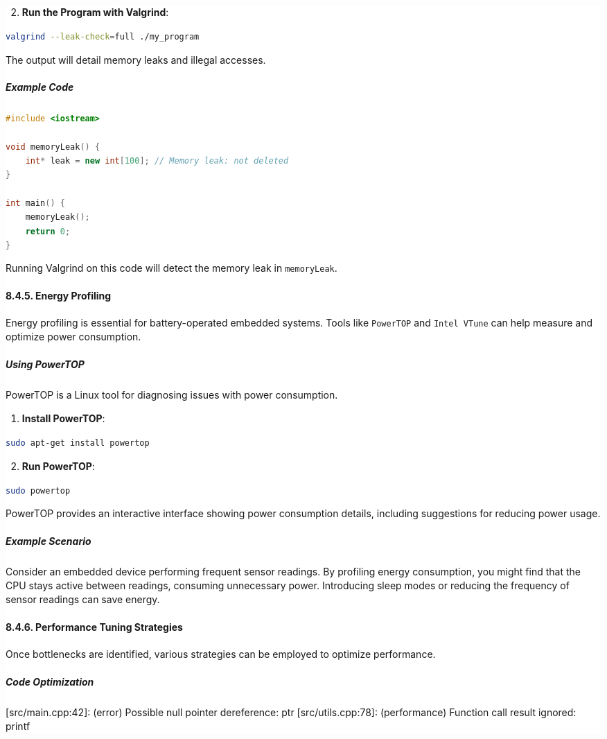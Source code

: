 2. **Run the Program with Valgrind**:

```sh
valgrind --leak-check=full ./my_program
```

The output will detail memory leaks and illegal accesses.

##### Example Code

```cpp
#include <iostream>

void memoryLeak() {
    int* leak = new int[100]; // Memory leak: not deleted
}

int main() {
    memoryLeak();
    return 0;
}
```

Running Valgrind on this code will detect the memory leak in `memoryLeak`.

#### 8.4.5. Energy Profiling

Energy profiling is essential for battery-operated embedded systems. Tools like `PowerTOP` and `Intel VTune` can help measure and optimize power consumption.

##### Using PowerTOP

PowerTOP is a Linux tool for diagnosing issues with power consumption.

1. **Install PowerTOP**:

```sh
sudo apt-get install powertop
```

2. **Run PowerTOP**:

```sh
sudo powertop
```

PowerTOP provides an interactive interface showing power consumption details, including suggestions for reducing power usage.

##### Example Scenario

Consider an embedded device performing frequent sensor readings. By profiling energy consumption, you might find that the CPU stays active between readings, consuming unnecessary power. Introducing sleep modes or reducing the frequency of sensor readings can save energy.

#### 8.4.6. Performance Tuning Strategies

Once bottlenecks are identified, various strategies can be employed to optimize performance.

##### Code Optimization


[src/main.cpp:42]: (error) Possible null pointer dereference: ptr
[src/utils.cpp:78]: (performance) Function call result ignored: printf
